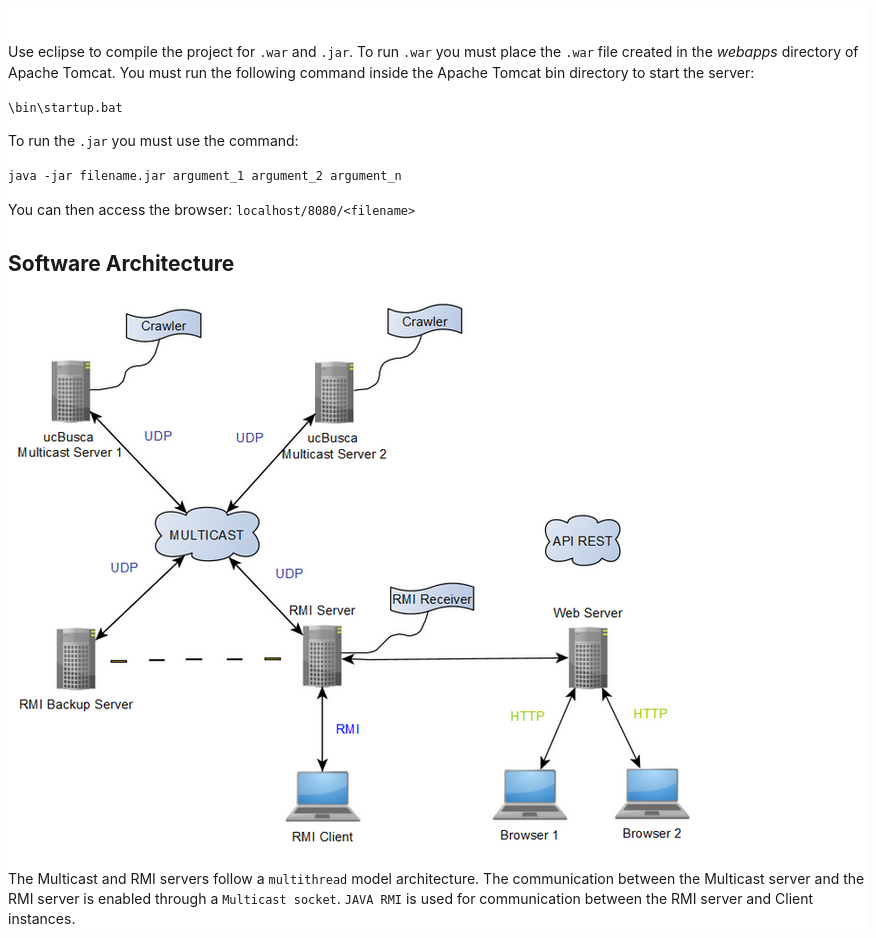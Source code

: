 <br>

Use eclipse to compile the project for ``.war`` and ``.jar``.
To run ``.war`` you must place the ``.war`` file created in the *webapps* directory of Apache Tomcat.
You must run the following command inside the Apache Tomcat bin directory to start the server:

```
\bin\startup.bat
```

To run the `.jar` you must use the command:

```
java -jar filename.jar argument_1 argument_2 argument_n
```

You can then access the browser: ``localhost/8080/<filename>``


## Software Architecture

![](architecture.png)

The Multicast and RMI servers follow a ``multithread`` model architecture. 
The communication between the Multicast server and the RMI server is enabled through a ``Multicast socket``. ``JAVA RMI`` is used for communication between the RMI server and Client instances. 
